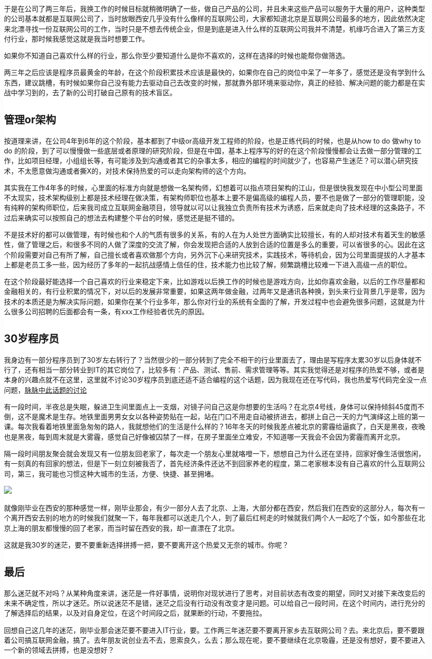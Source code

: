 于是在公司了两三年后，我换工作的时候目标就稍微明确了一些，做自己产品的公司，并且未来这些产品可以服务于大量的用户，这种类型的公司基本就都是互联网公司了，当时放眼西安几乎没有什么像样的互联网公司，大家都知道北京是互联网公司最多的地方，因此依然决定来北漂寻找一份互联网公司的工作，当时只是不想去传统企业，但是到底是进入什么样的互联网公司我并不清楚，机缘巧合进入了第三方支付行业，那时候我感觉这就是我当时想要工作。

如果你不知道自己喜欢什么样的行业，那么你至少要知道什么是你不喜欢的，这样在选择的时候也能帮你做筛选。

两三年之后应该是程序员最黄金的年龄，在这个阶段积累技术应该是最快的，如果你在自己的岗位中呆了一年多了，感觉还是没有学到什么东西，建议跳槽，有时候如果你自己没有能力去驱动自己去改变的时候，那就靠外部环境来驱动你，真正的经验、解决问题的能力都是在实战中学习到的，去了新的公司打破自己原有的技术盲区。

## 管理or架构

按道理来讲，在公司4年到6年的这个阶段，基本都到了中级or高级开发工程师的阶段，也是正练代码的时候，也是从how to do 做why to  do 的阶段，到了可以慢慢做一些底层或者原理的研究阶段，但是在中国，基本上程序写的好的在这个阶段慢慢都会让去做一部分管理的工作，比如项目经理，小组组长等，有可能涉及到沟通或者其它的杂事太多，相应的编程的时间就少了，也容易产生迷茫？可以潜心研究技术，不太愿意做沟通或者撕X的，对技术保持热爱的可以走向架构师的这个方向。

其实我在工作4年多的时候，心里面的标准方向就是想做一名架构师，幻想着可以指点项目架构的江山，但是很快我发现在中小型公司里面不太现实，技术架构级别上都是技术经理在做决策，有架构师职位也基本上要不是偏高级的编程人员，要不也是做了一部分的管理职能，没有纯粹的架构师职位，后来我司成立互联网金融项目，领导就以可以让我独立负责所有技术为诱惑，后来就走向了技术经理的这条路子，不过后来确实可以按照自己的想法去构建整个平台的时候，感觉还是挺不错的。

不是技术好的都可以做管理，有时候也和个人的气质有很多的关系，有的人在为人处世方面确实比较擅长，有的人却对技术有着天生的敏感性，做了管理之后，和很多不同的人做了深度的交流了解，你会发现把合适的人放到合适的位置是多么的重要，可以省很多的心。因此在这个阶段需要对自己有所了解，自己擅长或者喜欢做那个方向，另外沉下心来研究技术，实践技术，等待机会，因为公司里面提拔的人才基本上都是老员工多一些，因为经历了多年的一起抗战感情上信任的住，技术能力也比较了解，频繁跳槽比较难一下进入高级一点的职位。

在这个阶段最好能选择一个自己喜欢的行业来稳定下来，比如游戏以后换工作的时候也是游戏方向，比如你喜欢金融，以后的工作尽量都和金融相关的，有行业积累的情况下，对以后的发展非常重要，如果这两年做金融，过两年又是通讯各种换，到头来行业背景几乎是零，因为技术的本质还是为解决实际问题，如果你在某个行业多年，那么你对行业的系统有全面的了解，开发过程中也会避免很多问题，这就是为什么很多公司招聘的后面都会有一条，有xxx工作经验者优先的原因。

## 30岁程序员

我身边有一部分程序员到了30岁左右转行了？当然很少的一部分转到了完全不相干的行业里面去了，理由是写程序太累30岁以后身体就不行了，还有相当一部分转业到IT的其它岗位了，比较多有：产品、测试、售前、需求管理等等。其实我觉得还是对程序的热爱不够，或者是本身的兴趣点就不在这里，这里就不讨论30岁程序员到底还适不适合编程的这个话题，因为我现在还在写代码，我也热爱写代码完全没一点问题，[脉脉中此话题的讨论](https://maimai.cn/article/topic?id=1669)

有一段时间，半夜总是失眠，躲进卫生间里面点上一支烟，对镜子问自己这是你想要的生活吗？在北京4号线，身体可以保持倾斜45度而不倒，这不是魔术是生存。地铁里面男男女女以各种姿势贴在一起，站在门口不用走自动被挤进去，都拼上自己一天的力气演绎这上班的第一课。每次我看着地铁里面急匆匆的路人，我就想他们的生活是什么样的？16年冬天的时候我差点被北京的雾霾给逼疯了，白天是黑夜，夜晚也是黑夜，每到周末就是大雾霾，感觉自己好像被囚禁了一样，在房子里面坐立难安，不知道哪一天我会不会因为雾霾而离开北京。

隔一段时间朋友聚会就会发现又有一位朋友回老家了，每次走一个朋友心里就咯噔一下，想想自己为什么还在坚持，回家好像生活很悠闲，有一刻真的有回家的想法，但是下一刻立刻被我否了，首先经济条件还达不到回家养老的程度，第二老家根本没有自己喜欢的什么互联网公司，第三，我可能也习惯这种大城市的生活，方便、快捷、甚至拥堵。

 
![](http://favorites.ren/assets/images/2017/life/daling.jpg)


就像刚毕业在西安的那种感觉一样，刚毕业那会，有少一部分人去了北京、上海，大部分都在西安，然后我们在西安的这部分人，每次有一个离开西安去别的地方的时候我们就聚一下，每年我都可以送走几个人，到了最后红柯走的时候就我们两个人一起吃了个饭，如今那些在北京上海的朋友都慢慢的回了老家，而当时留在西安的我，却一直漂在了北京。

这就是我30岁的迷茫，要不要重新选择拼搏一把，要不要离开这个热爱又无奈的城市。你呢？

## 最后

那么迷茫就不对吗？从某种角度来讲，迷茫是一件好事情，说明你对现状进行了思考，对目前状态有改变的期望，同时又对接下来改变后的未来不确定性，所以才迷茫。所以说迷茫不是错，迷茫之后没有行动没有改变才是问题。可以给自己一段时间，在这个时间内，进行充分的了解选择后的结果，以及对自身定位，在这个时间段之后，就果断的行动，不要拖拉。

回想自己这几年的迷茫，刚毕业那会迷茫要不要进入IT行业，要。工作两三年迷茫要不要离开家乡去互联网公司？去。来北京后，要不要跟着公司搞互联网金融，搞了。去年朋友说创业去不去，思索良久，么去；那么现在呢，要不要继续在北京吸霾，还是没有想好，要不要进入一个新的领域去拼搏，也是没想好？
